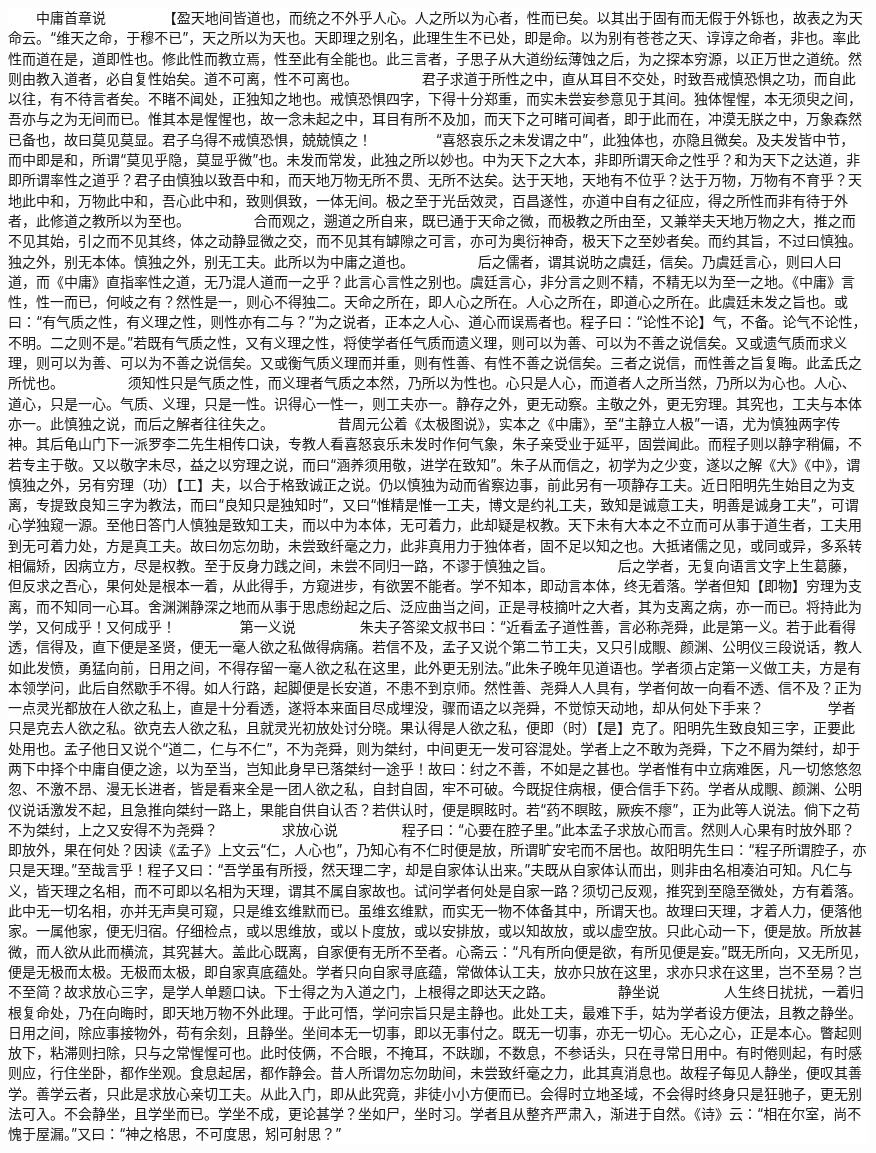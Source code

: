 　　中庸首章说
　　
　　【盈天地间皆道也，而统之不外乎人心。人之所以为心者，性而已矣。以其出于固有而无假于外铄也，故表之为天命云。“维天之命，于穆不已”，天之所以为天也。天即理之别名，此理生生不已处，即是命。以为别有苍苍之天、谆谆之命者，非也。率此性而道在是，道即性也。修此性而教立焉，性至此有全能也。此三言者，子思子从大道纷纭薄蚀之后，为之探本穷源，以正万世之道统。然则由教入道者，必自复性始矣。道不可离，性不可离也。
　　
　　君子求道于所性之中，直从耳目不交处，时致吾戒慎恐惧之功，而自此以往，有不待言者矣。不睹不闻处，正独知之地也。戒慎恐惧四字，下得十分郑重，而实未尝妄参意见于其间。独体惺惺，本无须臾之间，吾亦与之为无间而已。惟其本是惺惺也，故一念未起之中，耳目有所不及加，而天下之可睹可闻者，即于此而在，冲漠无朕之中，万象森然已备也，故曰莫见莫显。君子乌得不戒慎恐惧，兢兢慎之！
　　
　　“喜怒哀乐之未发谓之中”，此独体也，亦隐且微矣。及夫发皆中节，而中即是和，所谓“莫见乎隐，莫显乎微”也。未发而常发，此独之所以妙也。中为天下之大本，非即所谓天命之性乎？和为天下之达道，非即所谓率性之道乎？君子由慎独以致吾中和，而天地万物无所不贯、无所不达矣。达于天地，天地有不位乎？达于万物，万物有不育乎？天地此中和，万物此中和，吾心此中和，致则俱致，一体无间。极之至于光岳效灵，百昌遂性，亦道中自有之征应，得之所性而非有待于外者，此修道之教所以为至也。
　　
　　合而观之，遡道之所自来，既已通于天命之微，而极教之所由至，又兼举夫天地万物之大，推之而不见其始，引之而不见其终，体之动静显微之交，而不见其有罅隙之可言，亦可为奥衍神奇，极天下之至妙者矣。而约其旨，不过曰慎独。独之外，别无本体。慎独之外，别无工夫。此所以为中庸之道也。
　　
　　后之儒者，谓其说昉之虞廷，信矣。乃虞廷言心，则曰人曰道，而《中庸》直指率性之道，无乃混人道而一之乎？此言心言性之别也。虞廷言心，非分言之则不精，不精无以为至一之地。《中庸》言性，性一而已，何岐之有？然性是一，则心不得独二。天命之所在，即人心之所在。人心之所在，即道心之所在。此虞廷未发之旨也。或曰：“有气质之性，有义理之性，则性亦有二与？”为之说者，正本之人心、道心而误焉者也。程子曰：“论性不论】气，不备。论气不论性，不明。二之则不是。”若既有气质之性，又有义理之性，将使学者任气质而遗义理，则可以为善、可以为不善之说信矣。又或遗气质而求义理，则可以为善、可以为不善之说信矣。又或衡气质义理而并重，则有性善、有性不善之说信矣。三者之说信，而性善之旨复晦。此孟氏之所忧也。
　　
　　须知性只是气质之性，而义理者气质之本然，乃所以为性也。心只是人心，而道者人之所当然，乃所以为心也。人心、道心，只是一心。气质、义理，只是一性。识得心一性一，则工夫亦一。静存之外，更无动察。主敬之外，更无穷理。其究也，工夫与本体亦一。此慎独之说，而后之解者往往失之。
　　
　　昔周元公着《太极图说》，实本之《中庸》，至“主静立人极”一语，尤为慎独两字传神。其后龟山门下一派罗李二先生相传口诀，专教人看喜怒哀乐未发时作何气象，朱子亲受业于延平，固尝闻此。而程子则以静字稍偏，不若专主于敬。又以敬字未尽，益之以穷理之说，而曰“涵养须用敬，进学在致知”。朱子从而信之，初学为之少变，遂以之解《大》《中》，谓慎独之外，另有穷理（功）【工】夫，以合于格致诚正之说。仍以慎独为动而省察边事，前此另有一项静存工夫。近日阳明先生始目之为支离，专提致良知三字为教法，而曰“良知只是独知时”，又曰“惟精是惟一工夫，博文是约礼工夫，致知是诚意工夫，明善是诚身工夫”，可谓心学独窥一源。至他日答门人慎独是致知工夫，而以中为本体，无可着力，此却疑是权教。天下未有大本之不立而可从事于道生者，工夫用到无可着力处，方是真工夫。故曰勿忘勿助，未尝致纤毫之力，此非真用力于独体者，固不足以知之也。大抵诸儒之见，或同或异，多系转相偏矫，因病立方，尽是权教。至于反身力践之间，未尝不同归一路，不谬于慎独之旨。
　　
　　后之学者，无复向语言文字上生葛藤，但反求之吾心，果何处是根本一着，从此得手，方窥进步，有欲罢不能者。学不知本，即动言本体，终无着落。学者但知【即物】穷理为支离，而不知同一心耳。舍渊渊静深之地而从事于思虑纷起之后、泛应曲当之间，正是寻枝摘叶之大者，其为支离之病，亦一而已。将持此为学，又何成乎！又何成乎！
　　
　　第一义说
　　
　　朱夫子答梁文叔书曰：“近看孟子道性善，言必称尧舜，此是第一义。若于此看得透，信得及，直下便是圣贤，便无一毫人欲之私做得病痛。若信不及，孟子又说个第二节工夫，又只引成覸、颜渊、公明仪三段说话，教人如此发愤，勇猛向前，日用之间，不得存留一毫人欲之私在这里，此外更无别法。”此朱子晚年见道语也。学者须占定第一义做工夫，方是有本领学问，此后自然歇手不得。如人行路，起脚便是长安道，不患不到京师。然性善、尧舜人人具有，学者何故一向看不透、信不及？正为一点灵光都放在人欲之私上，直是十分看透，遂将本来面目尽成埋没，骤而语之以尧舜，不觉惊天动地，却从何处下手来？
　　
　　学者只是克去人欲之私。欲克去人欲之私，且就灵光初放处讨分晓。果认得是人欲之私，便即（时）【是】克了。阳明先生致良知三字，正要此处用也。孟子他日又说个“道二，仁与不仁”，不为尧舜，则为桀纣，中间更无一发可容混处。学者上之不敢为尧舜，下之不屑为桀纣，却于两下中择个中庸自便之途，以为至当，岂知此身早已落桀纣一途乎！故曰：纣之不善，不如是之甚也。学者惟有中立病难医，凡一切悠悠忽忽、不激不昂、漫无长进者，皆是看来全是一团人欲之私，自封自固，牢不可破。今既捉住病根，便合信手下药。学者从成覸、颜渊、公明仪说话激发不起，且急推向桀纣一路上，果能自供自认否？若供认时，便是瞑眩时。若“药不瞑眩，厥疾不瘳”，正为此等人说法。倘下之苟不为桀纣，上之又安得不为尧舜？
　　
　　求放心说
　　
　　程子曰：“心要在腔子里。”此本孟子求放心而言。然则人心果有时放外耶？即放外，果在何处？因读《孟子》上文云“仁，人心也”，乃知心有不仁时便是放，所谓旷安宅而不居也。故阳明先生曰：“程子所谓腔子，亦只是天理。”至哉言乎！程子又曰：“吾学虽有所授，然天理二字，却是自家体认出来。”夫既从自家体认而出，则非由名相凑泊可知。凡仁与义，皆天理之名相，而不可即以名相为天理，谓其不属自家故也。试问学者何处是自家一路？须切己反观，推究到至隐至微处，方有着落。此中无一切名相，亦并无声臭可窥，只是维玄维默而已。虽维玄维默，而实无一物不体备其中，所谓天也。故理曰天理，才着人力，便落他家。一属他家，便无归宿。仔细检点，或以思维放，或以卜度放，或以安排放，或以知故放，或以虚空放。只此心动一下，便是放。所放甚微，而人欲从此而横流，其究甚大。盖此心既离，自家便有无所不至者。心斋云：“凡有所向便是欲，有所见便是妄。”既无所向，又无所见，便是无极而太极。无极而太极，即自家真底蕴处。学者只向自家寻底蕴，常做体认工夫，放亦只放在这里，求亦只求在这里，岂不至易？岂不至简？故求放心三字，是学人单题口诀。下士得之为入道之门，上根得之即达天之路。
　　
　　静坐说
　　
　　人生终日扰扰，一着归根复命处，乃在向晦时，即天地万物不外此理。于此可悟，学问宗旨只是主静也。此处工夫，最难下手，姑为学者设方便法，且教之静坐。日用之间，除应事接物外，苟有余刻，且静坐。坐间本无一切事，即以无事付之。既无一切事，亦无一切心。无心之心，正是本心。瞥起则放下，粘滞则扫除，只与之常惺惺可也。此时伎俩，不合眼，不掩耳，不趺跏，不数息，不参话头，只在寻常日用中。有时倦则起，有时感则应，行住坐卧，都作坐观。食息起居，都作静会。昔人所谓勿忘勿助间，未尝致纤毫之力，此其真消息也。故程子每见人静坐，便叹其善学。善学云者，只此是求放心亲切工夫。从此入门，即从此究竟，非徒小小方便而已。会得时立地圣域，不会得时终身只是狂驰子，更无别法可入。不会静坐，且学坐而已。学坐不成，更论甚学？坐如尸，坐时习。学者且从整齐严肃入，渐进于自然。《诗》云：“相在尔室，尚不愧于屋漏。”又曰：“神之格思，不可度思，矧可射思？”
　　